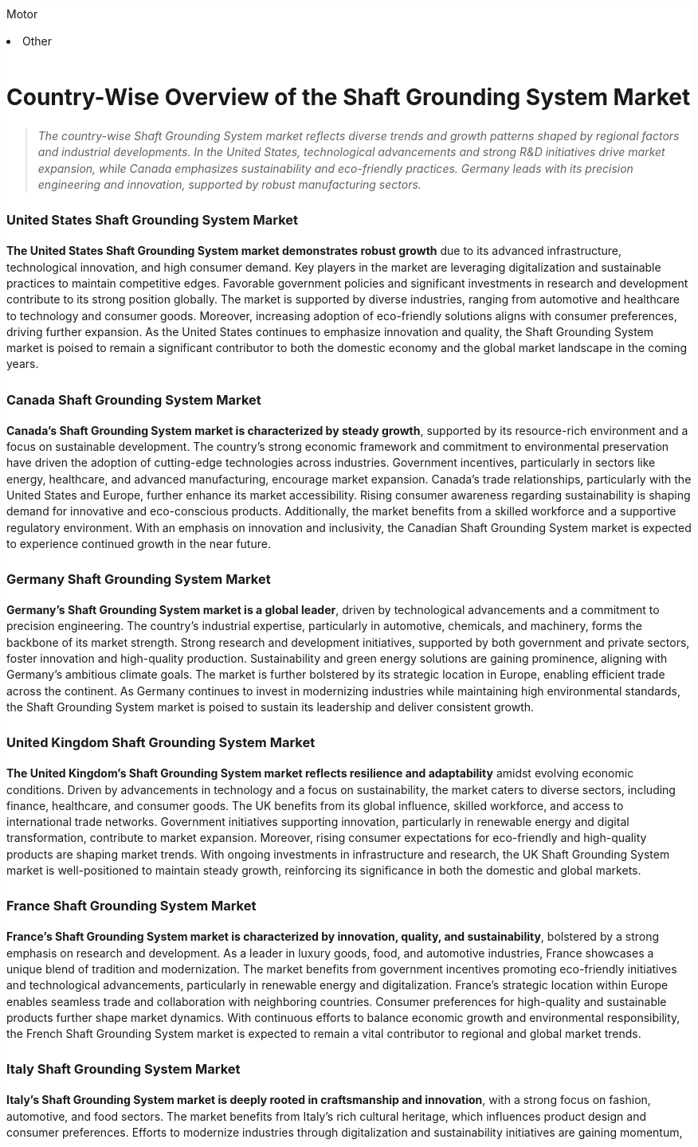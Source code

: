 Motor</li><li>Other</li></ul><h1><span class="">Country-Wise Overview of the Shaft Grounding System Market<br /></span></h1><blockquote><p><em><span class="">The country-wise Shaft Grounding System market reflects diverse trends and growth patterns shaped by regional factors and industrial developments. In the United States, technological advancements and strong R&amp;D initiatives drive market expansion, while Canada emphasizes sustainability and eco-friendly practices. Germany leads with its precision engineering and innovation, supported by robust manufacturing sectors.</span></em></p></blockquote><h3><strong>United States Shaft Grounding System Market</strong></h3><p><strong>The United States Shaft Grounding System market demonstrates robust growth</strong> due to its advanced infrastructure, technological innovation, and high consumer demand. Key players in the market are leveraging digitalization and sustainable practices to maintain competitive edges. Favorable government policies and significant investments in research and development contribute to its strong position globally. The market is supported by diverse industries, ranging from automotive and healthcare to technology and consumer goods. Moreover, increasing adoption of eco-friendly solutions aligns with consumer preferences, driving further expansion. As the United States continues to emphasize innovation and quality, the Shaft Grounding System market is poised to remain a significant contributor to both the domestic economy and the global market landscape in the coming years.</p><h3><strong>Canada Shaft Grounding System Market</strong></h3><p><strong>Canada&rsquo;s Shaft Grounding System market is characterized by steady growth</strong>, supported by its resource-rich environment and a focus on sustainable development. The country&rsquo;s strong economic framework and commitment to environmental preservation have driven the adoption of cutting-edge technologies across industries. Government incentives, particularly in sectors like energy, healthcare, and advanced manufacturing, encourage market expansion. Canada&rsquo;s trade relationships, particularly with the United States and Europe, further enhance its market accessibility. Rising consumer awareness regarding sustainability is shaping demand for innovative and eco-conscious products. Additionally, the market benefits from a skilled workforce and a supportive regulatory environment. With an emphasis on innovation and inclusivity, the Canadian Shaft Grounding System market is expected to experience continued growth in the near future.</p><h3><strong>Germany Shaft Grounding System Market</strong></h3><p><strong>Germany&rsquo;s Shaft Grounding System market is a global leader</strong>, driven by technological advancements and a commitment to precision engineering. The country&rsquo;s industrial expertise, particularly in automotive, chemicals, and machinery, forms the backbone of its market strength. Strong research and development initiatives, supported by both government and private sectors, foster innovation and high-quality production. Sustainability and green energy solutions are gaining prominence, aligning with Germany&rsquo;s ambitious climate goals. The market is further bolstered by its strategic location in Europe, enabling efficient trade across the continent. As Germany continues to invest in modernizing industries while maintaining high environmental standards, the Shaft Grounding System market is poised to sustain its leadership and deliver consistent growth.</p><h3><strong>United Kingdom Shaft Grounding System Market</strong></h3><p><strong>The United Kingdom&rsquo;s Shaft Grounding System market reflects resilience and adaptability</strong> amidst evolving economic conditions. Driven by advancements in technology and a focus on sustainability, the market caters to diverse sectors, including finance, healthcare, and consumer goods. The UK benefits from its global influence, skilled workforce, and access to international trade networks. Government initiatives supporting innovation, particularly in renewable energy and digital transformation, contribute to market expansion. Moreover, rising consumer expectations for eco-friendly and high-quality products are shaping market trends. With ongoing investments in infrastructure and research, the UK Shaft Grounding System market is well-positioned to maintain steady growth, reinforcing its significance in both the domestic and global markets.</p><h3><strong>France Shaft Grounding System Market</strong></h3><p><strong>France&rsquo;s Shaft Grounding System market is characterized by innovation, quality, and sustainability</strong>, bolstered by a strong emphasis on research and development. As a leader in luxury goods, food, and automotive industries, France showcases a unique blend of tradition and modernization. The market benefits from government incentives promoting eco-friendly initiatives and technological advancements, particularly in renewable energy and digitalization. France&rsquo;s strategic location within Europe enables seamless trade and collaboration with neighboring countries. Consumer preferences for high-quality and sustainable products further shape market dynamics. With continuous efforts to balance economic growth and environmental responsibility, the French Shaft Grounding System market is expected to remain a vital contributor to regional and global market trends.</p><h3><strong>Italy Shaft Grounding System Market</strong></h3><p><strong>Italy&rsquo;s Shaft Grounding System market is deeply rooted in craftsmanship and innovation</strong>, with a strong focus on fashion, automotive, and food sectors. The market benefits from Italy&rsquo;s rich cultural heritage, which influences product design and consumer preferences. Efforts to modernize industries through digitalization and sustainability initiatives are gaining momentum,